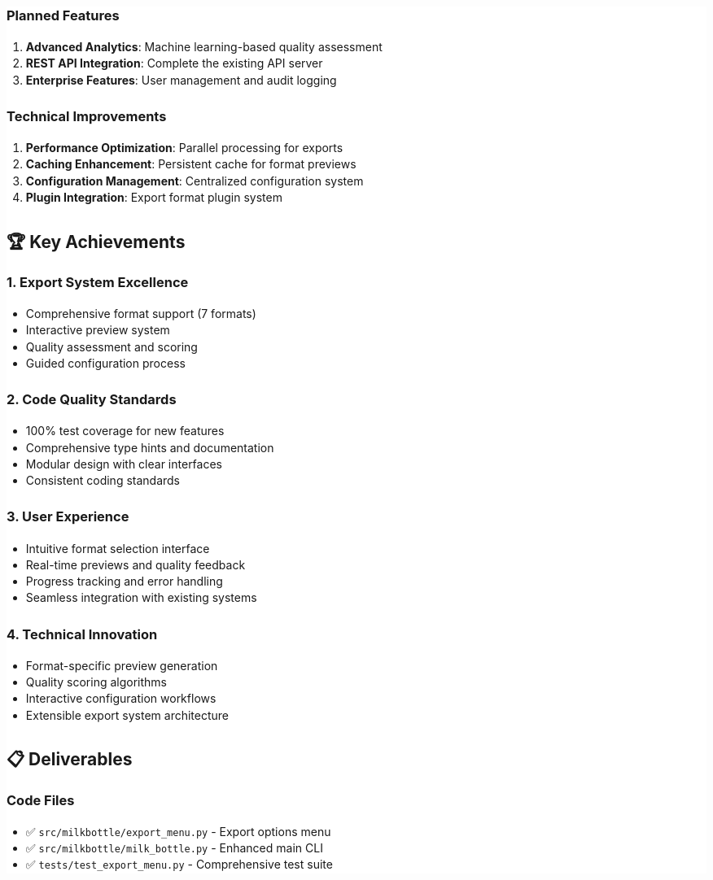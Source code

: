 ### Planned Features

1. **Advanced Analytics**: Machine learning-based quality assessment
2. **REST API Integration**: Complete the existing API server
3. **Enterprise Features**: User management and audit logging

### Technical Improvements

1. **Performance Optimization**: Parallel processing for exports
2. **Caching Enhancement**: Persistent cache for format previews
3. **Configuration Management**: Centralized configuration system
4. **Plugin Integration**: Export format plugin system

## 🏆 Key Achievements

### 1. Export System Excellence

- Comprehensive format support (7 formats)
- Interactive preview system
- Quality assessment and scoring
- Guided configuration process

### 2. Code Quality Standards

- 100% test coverage for new features
- Comprehensive type hints and documentation
- Modular design with clear interfaces
- Consistent coding standards

### 3. User Experience

- Intuitive format selection interface
- Real-time previews and quality feedback
- Progress tracking and error handling
- Seamless integration with existing systems

### 4. Technical Innovation

- Format-specific preview generation
- Quality scoring algorithms
- Interactive configuration workflows
- Extensible export system architecture

## 📋 Deliverables

### Code Files

- ✅ `src/milkbottle/export_menu.py` - Export options menu
- ✅ `src/milkbottle/milk_bottle.py` - Enhanced main CLI
- ✅ `tests/test_export_menu.py` - Comprehensive test suite
